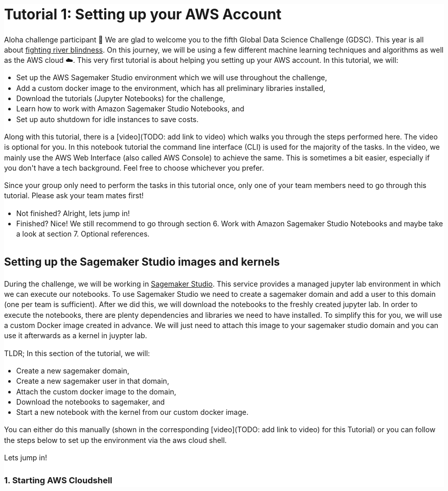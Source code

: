 # Tutorial 1: Setting up your AWS Account

Aloha challenge participant 🤙 We are glad to welcome you to the fifth Global Data Science Challenge (GDSC). This year is all about [fighting river blindness](https://www.capgemini.com/code-for-a-cure/#:~:text=Launching%20in%20early%202022%2C%20'Code,neglected%20tropical%20diseases%2C%20River%20Blindness). On this journey, we will be using a few different machine learning techniques and algorithms as well as the AWS cloud ☁️. This very first tutorial is about helping you setting up your AWS account. In this tutorial, we will:

- Set up the AWS Sagemaker Studio environment which we will use throughout the challenge,
- Add a custom docker image to the environment, which has all preliminary libraries installed,
- Download the tutorials (Jupyter Notebooks) for the challenge,
- Learn how to work with Amazon Sagemaker Studio Notebooks, and
- Set up auto shutdown for idle instances to save costs.

Along with this tutorial, there is a [video](TODO: add link to video) which walks you through the steps performed here. The video is optional for you. In this notebook tutorial the command line interface (CLI) is used for the majority of the tasks.  In the video, we mainly use the AWS Web Interface (also called AWS Console) to achieve the same. This is sometimes a bit easier, especially if you don't have a tech background. Feel free to choose whichever you prefer. 

Since your group only need to perform the tasks in this tutorial once, only one of your team members need to go through this tutorial. Please ask your team mates first!

- Not finished? Alright, lets jump in!
- Finished? Nice! We still recommend to go through section 6. Work with Amazon Sagemaker Studio Notebooks and maybe take a look at section 7. Optional references. 


## Setting up the Sagemaker Studio images and kernels

During the challenge, we will be working in [Sagemaker Studio](https://aws.amazon.com/sagemaker/studio/). This service provides a managed jupyter lab environment in which we can execute our notebooks. To use Sagemaker Studio we need to create a sagemaker domain and add a user to this domain (one per team is sufficient). After we did this, we will download the notebooks to the freshly created jupyter lab. In order to execute the notebooks, there are plenty dependencies and libraries we need to have installed. To simplify this for you, we will use a custom Docker image created in advance. We will just need to attach this image to your sagemaker studio domain and you can use it afterwards as a kernel in juypter lab.

TLDR; In this section of the tutorial, we will:
- Create a new sagemaker domain,
- Create a new sagemaker user in that domain,
- Attach the custom docker image to the domain, 
- Download the notebooks to sagemaker, and
- Start a new notebook with the kernel from our custom docker image. 

You can either do this manually (shown in the corresponding [video](TODO: add link to video) for this Tutorial) or you can follow the steps below to set up the environment via the aws cloud shell.

Lets jump in!



### 1.  Starting AWS Cloudshell
